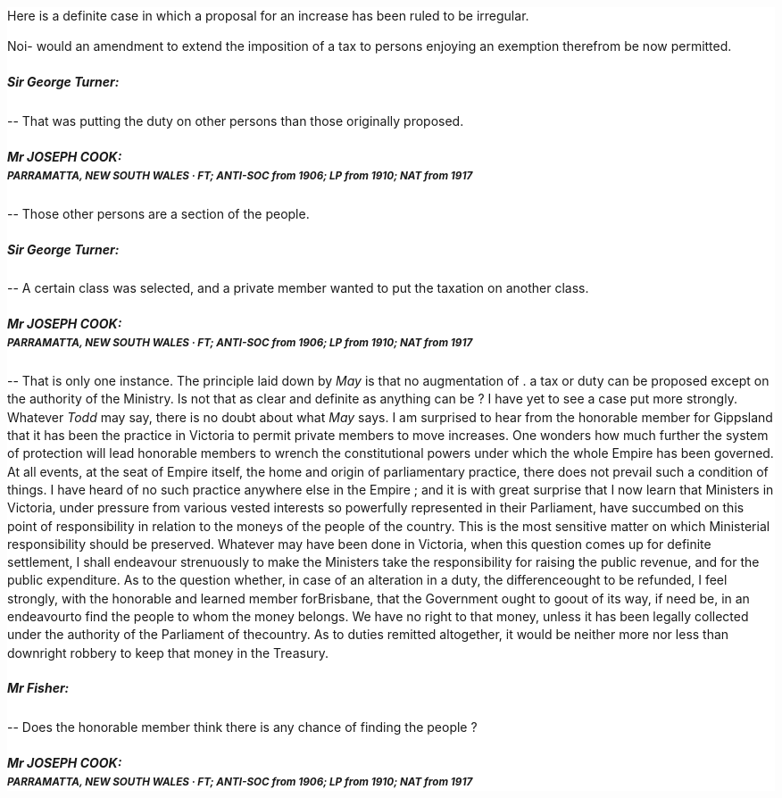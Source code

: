 Here is a definite case in which a proposal for an increase has been ruled to be irregular. 

Noi- would an amendment to extend the imposition of a tax to persons enjoying an exemption therefrom be now permitted. 

##### Sir George Turner:

-- That was putting the duty on other persons than those originally proposed. 

##### Mr JOSEPH COOK:<br><small class="text-muted">PARRAMATTA, NEW SOUTH WALES &middot; FT; ANTI-SOC from 1906; LP from 1910; NAT from 1917</small>

-- Those other persons are a section of the people. 

##### Sir George Turner:

-- A certain class was selected, and a private member wanted to put the taxation on another class. 

##### Mr JOSEPH COOK:<br><small class="text-muted">PARRAMATTA, NEW SOUTH WALES &middot; FT; ANTI-SOC from 1906; LP from 1910; NAT from 1917</small>

-- That is only one instance. The principle laid down by  *May*  is that no augmentation of . a tax or duty can be proposed except on the authority of the Ministry. Is not that as clear and definite as anything can be ? I have yet to see a case put more strongly. Whatever  *Todd*  may say, there is no doubt about what  *May*  says. I am surprised to hear from the honorable member for Gippsland that it has been the practice in Victoria to permit private members to move increases. One wonders how much further the system of protection will lead honorable members to wrench the constitutional powers under which the whole Empire has been governed. At all events, at the seat of Empire itself, the home and origin of parliamentary practice, there does not prevail such a condition of things. I have heard of no such practice anywhere else in the Empire ; and it is with great surprise that I now learn that Ministers in Victoria, under pressure from various vested interests so powerfully represented in their Parliament, have succumbed on this point of responsibility in relation to the moneys of the people of the country. This is the most sensitive matter on which Ministerial responsibility should be preserved. Whatever may have been done in Victoria, when this question comes up for definite settlement, I shall endeavour strenuously to make the Ministers take the responsibility for raising the public revenue, and for the public expenditure. As to the question whether, in case of an alteration in a duty, the differenceought to be refunded, I feel strongly, with the honorable and learned member forBrisbane, that the Government ought to goout of its way, if need be, in an endeavourto find the people to whom the money belongs. We have no right to that money, unless it has been legally collected under the authority of the Parliament of thecountry. As to duties remitted altogether, it would be neither more nor less than downright robbery to keep that money in the Treasury. 

##### Mr Fisher:

-- Does the honorable member think there is any chance of finding the people ? 

##### Mr JOSEPH COOK:<br><small class="text-muted">PARRAMATTA, NEW SOUTH WALES &middot; FT; ANTI-SOC from 1906; LP from 1910; NAT from 1917</small>

